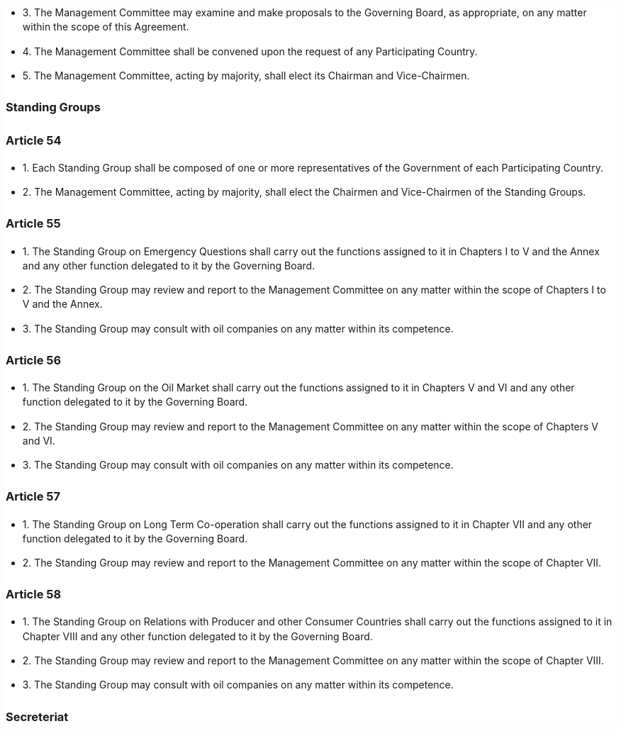 *   3\. The Management Committee may examine and make proposals to the Governing Board, as appropriate, on any matter within the scope of this Agreement.

*   4\. The Management Committee shall be convened upon the request of any Participating Country.

*   5\. The Management Committee, acting by majority, shall elect its Chairman and Vice-Chairmen.

### Standing Groups

### Article 54
    
*   1\. Each Standing Group shall be composed of one or more representatives of the Government of each Participating Country.

*   2\. The Management Committee, acting by majority, shall elect the Chairmen and Vice-Chairmen of the Standing Groups.

### Article 55
    
*   1\. The Standing Group on Emergency Questions shall carry out the functions assigned to it in Chapters I to V and the Annex and any other function delegated to it by the Governing Board.

*   2\. The Standing Group may review and report to the Management Committee on any matter within the scope of Chapters I to V and the Annex.

*   3\. The Standing Group may consult with oil companies on any matter within its competence.

### Article 56
    
*   1\. The Standing Group on the Oil Market shall carry out the functions assigned to it in Chapters V and VI and any other function delegated to it by the Governing Board.

*   2\. The Standing Group may review and report to the Management Committee on any matter within the scope of Chapters V and VI.

*   3\. The Standing Group may consult with oil companies on any matter within its competence.

### Article 57
    
*   1\. The Standing Group on Long Term Co-operation shall carry out the functions assigned to it in Chapter VII and any other function delegated to it by the Governing Board.

*   2\. The Standing Group may review and report to the Management Committee on any matter within the scope of Chapter VII.

### Article 58
    
*   1\. The Standing Group on Relations with Producer and other Consumer Countries shall carry out the functions assigned to it in Chapter VIII and any other function delegated to it by the Governing Board.

*   2\. The Standing Group may review and report to the Management Committee on any matter within the scope of Chapter VIII.

*   3\. The Standing Group may consult with oil companies on any matter within its competence.

### Secreteriat
